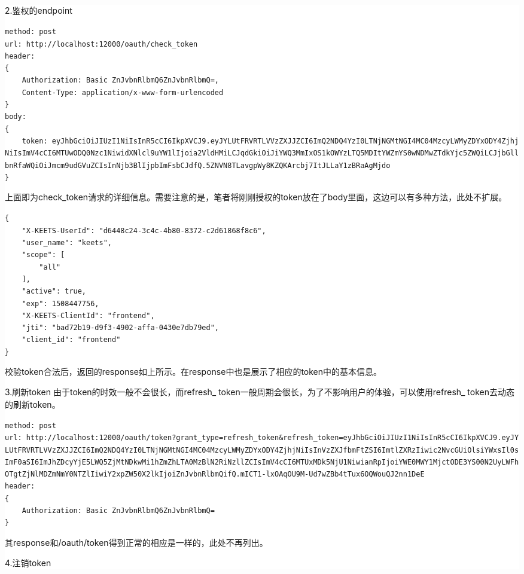 2.鉴权的endpoint

```
method: post 
url: http://localhost:12000/oauth/check_token
header:
{
	Authorization: Basic ZnJvbnRlbmQ6ZnJvbnRlbmQ=,
	Content-Type: application/x-www-form-urlencoded
}
body:
{
	token: eyJhbGciOiJIUzI1NiIsInR5cCI6IkpXVCJ9.eyJYLUtFRVRTLVVzZXJJZCI6ImQ2NDQ4YzI0LTNjNGMtNGI4MC04MzcyLWMyZDYxODY4ZjhjNiIsImV4cCI6MTUwODQ0Nzc1NiwidXNlcl9uYW1lIjoia2VldHMiLCJqdGkiOiJiYWQ3MmIxOS1kOWYzLTQ5MDItYWZmYS0wNDMwZTdkYjc5ZWQiLCJjbGllbnRfaWQiOiJmcm9udGVuZCIsInNjb3BlIjpbImFsbCJdfQ.5ZNVN8TLavgpWy8KZQKArcbj7ItJLLaY1zBRaAgMjdo
}
```
上面即为check_token请求的详细信息。需要注意的是，笔者将刚刚授权的token放在了body里面，这边可以有多种方法，此处不扩展。

```
{
    "X-KEETS-UserId": "d6448c24-3c4c-4b80-8372-c2d61868f8c6",
    "user_name": "keets",
    "scope": [
        "all"
    ],
    "active": true,
    "exp": 1508447756,
    "X-KEETS-ClientId": "frontend",
    "jti": "bad72b19-d9f3-4902-affa-0430e7db79ed",
    "client_id": "frontend"
}
```
校验token合法后，返回的response如上所示。在response中也是展示了相应的token中的基本信息。

3.刷新token
由于token的时效一般不会很长，而refresh_ token一般周期会很长，为了不影响用户的体验，可以使用refresh_ token去动态的刷新token。

```
method: post 
url: http://localhost:12000/oauth/token?grant_type=refresh_token&refresh_token=eyJhbGciOiJIUzI1NiIsInR5cCI6IkpXVCJ9.eyJYLUtFRVRTLVVzZXJJZCI6ImQ2NDQ4YzI0LTNjNGMtNGI4MC04MzcyLWMyZDYxODY4ZjhjNiIsInVzZXJfbmFtZSI6ImtlZXRzIiwic2NvcGUiOlsiYWxsIl0sImF0aSI6ImJhZDcyYjE5LWQ5ZjMtNDkwMi1hZmZhLTA0MzBlN2RiNzllZCIsImV4cCI6MTUxMDk5NjU1NiwianRpIjoiYWE0MWY1MjctODE3YS00N2UyLWFhOTgtZjNlMDZmNmY0NTZlIiwiY2xpZW50X2lkIjoiZnJvbnRlbmQifQ.mICT1-lxOAqOU9M-Ud7wZBb4tTux6OQWouQJ2nn1DeE
header:
{
	Authorization: Basic ZnJvbnRlbmQ6ZnJvbnRlbmQ=
}
```
其response和/oauth/token得到正常的相应是一样的，此处不再列出。

4.注销token
